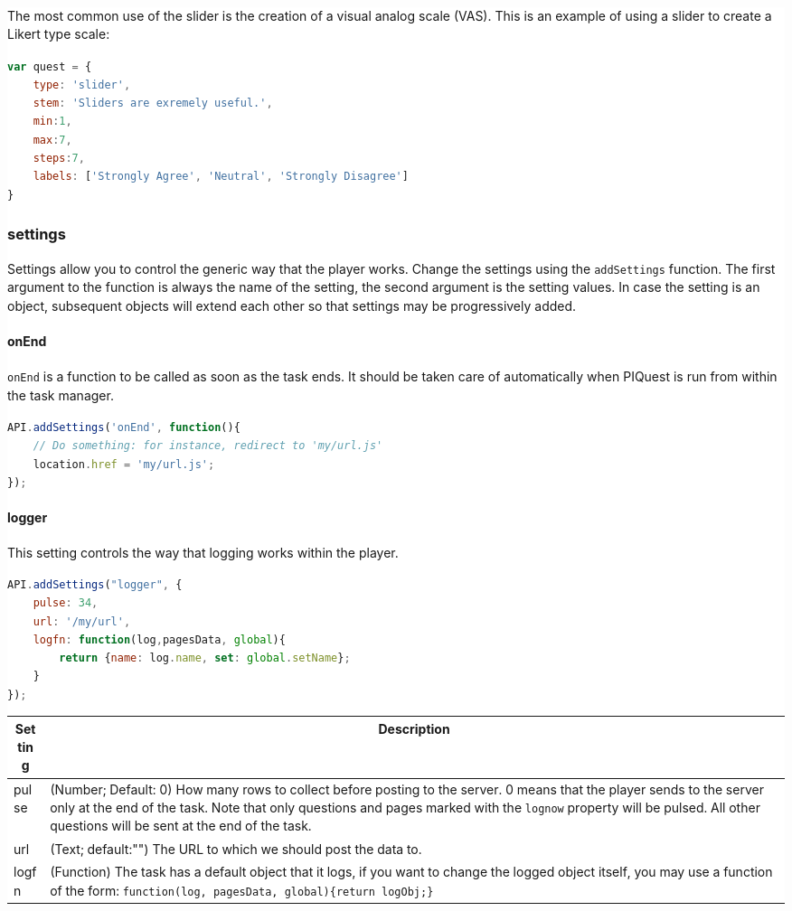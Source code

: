 The most common use of the slider is the creation of a visual analog scale (VAS). This is an example of using a slider to create a Likert type scale:

```js
var quest = {
	type: 'slider',
	stem: 'Sliders are exremely useful.',
	min:1,
	max:7,
	steps:7,
	labels: ['Strongly Agree', 'Neutral', 'Strongly Disagree']	
}
```

### settings
Settings allow you to control the generic way that the player works. Change the settings using the `addSettings` function. The first argument to the function is always the name of the setting, the second argument is the setting values. In case the setting is an object, subsequent objects will extend each other so that settings may be progressively added.

#### onEnd
`onEnd` is a function to be called as soon as the task ends. It should be taken care of automatically when PIQuest is run from within the task manager.

```js
API.addSettings('onEnd', function(){
	// Do something: for instance, redirect to 'my/url.js'
	location.href = 'my/url.js';
});
```

#### logger
This setting controls the way that logging works within the player.

```js
API.addSettings("logger", {
	pulse: 34,
	url: '/my/url',	
	logfn: function(log,pagesData, global){
		return {name: log.name, set: global.setName};
	}
});
```

Setting 	| Description
----------- | ---------------
pulse 		| (Number; Default: 0) How many rows to collect before posting to the server. 0 means that the player sends to the server only at the end of the task. Note that only questions and pages marked with the `lognow` property will be pulsed. All other questions will be sent at the end of the task.
url 		| (Text; default:"") The URL to which we should post the data to.
logfn 		| (Function) The task has a default object that it logs, if you want to change the logged object itself, you may use a function of the form: `function(log, pagesData, global){return logObj;}`
